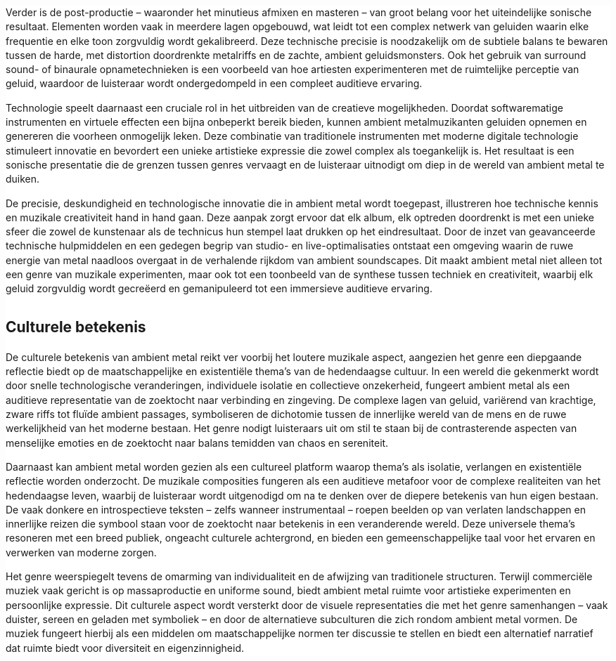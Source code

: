 Verder is de post-productie – waaronder het minutieus afmixen en masteren – van groot belang voor het uiteindelijke sonische resultaat. Elementen worden vaak in meerdere lagen opgebouwd, wat leidt tot een complex netwerk van geluiden waarin elke frequentie en elke toon zorgvuldig wordt gekalibreerd. Deze technische precisie is noodzakelijk om de subtiele balans te bewaren tussen de harde, met distortion doordrenkte metalriffs en de zachte, ambient geluidsmonsters. Ook het gebruik van surround sound- of binaurale opnametechnieken is een voorbeeld van hoe artiesten experimenteren met de ruimtelijke perceptie van geluid, waardoor de luisteraar wordt ondergedompeld in een compleet auditieve ervaring.

Technologie speelt daarnaast een cruciale rol in het uitbreiden van de creatieve mogelijkheden. Doordat softwarematige instrumenten en virtuele effecten een bijna onbeperkt bereik bieden, kunnen ambient metalmuzikanten geluiden opnemen en genereren die voorheen onmogelijk leken. Deze combinatie van traditionele instrumenten met moderne digitale technologie stimuleert innovatie en bevordert een unieke artistieke expressie die zowel complex als toegankelijk is. Het resultaat is een sonische presentatie die de grenzen tussen genres vervaagt en de luisteraar uitnodigt om diep in de wereld van ambient metal te duiken.

De precisie, deskundigheid en technologische innovatie die in ambient metal wordt toegepast, illustreren hoe technische kennis en muzikale creativiteit hand in hand gaan. Deze aanpak zorgt ervoor dat elk album, elk optreden doordrenkt is met een unieke sfeer die zowel de kunstenaar als de technicus hun stempel laat drukken op het eindresultaat. Door de inzet van geavanceerde technische hulpmiddelen en een gedegen begrip van studio- en live-optimalisaties ontstaat een omgeving waarin de ruwe energie van metal naadloos overgaat in de verhalende rijkdom van ambient soundscapes. Dit maakt ambient metal niet alleen tot een genre van muzikale experimenten, maar ook tot een toonbeeld van de synthese tussen techniek en creativiteit, waarbij elk geluid zorgvuldig wordt gecreëerd en gemanipuleerd tot een immersieve auditieve ervaring.


## Culturele betekenis

De culturele betekenis van ambient metal reikt ver voorbij het loutere muzikale aspect, aangezien het genre een diepgaande reflectie biedt op de maatschappelijke en existentiële thema’s van de hedendaagse cultuur. In een wereld die gekenmerkt wordt door snelle technologische veranderingen, individuele isolatie en collectieve onzekerheid, fungeert ambient metal als een auditieve representatie van de zoektocht naar verbinding en zingeving. De complexe lagen van geluid, variërend van krachtige, zware riffs tot fluïde ambient passages, symboliseren de dichotomie tussen de innerlijke wereld van de mens en de ruwe werkelijkheid van het moderne bestaan. Het genre nodigt luisteraars uit om stil te staan bij de contrasterende aspecten van menselijke emoties en de zoektocht naar balans temidden van chaos en sereniteit.

Daarnaast kan ambient metal worden gezien als een cultureel platform waarop thema’s als isolatie, verlangen en existentiële reflectie worden onderzocht. De muzikale composities fungeren als een auditieve metafoor voor de complexe realiteiten van het hedendaagse leven, waarbij de luisteraar wordt uitgenodigd om na te denken over de diepere betekenis van hun eigen bestaan. De vaak donkere en introspectieve teksten – zelfs wanneer instrumentaal – roepen beelden op van verlaten landschappen en innerlijke reizen die symbool staan voor de zoektocht naar betekenis in een veranderende wereld. Deze universele thema’s resoneren met een breed publiek, ongeacht culturele achtergrond, en bieden een gemeenschappelijke taal voor het ervaren en verwerken van moderne zorgen.

Het genre weerspiegelt tevens de omarming van individualiteit en de afwijzing van traditionele structuren. Terwijl commerciële muziek vaak gericht is op massaproductie en uniforme sound, biedt ambient metal ruimte voor artistieke experimenten en persoonlijke expressie. Dit culturele aspect wordt versterkt door de visuele representaties die met het genre samenhangen – vaak duister, sereen en geladen met symboliek – en door de alternatieve subculturen die zich rondom ambient metal vormen. De muziek fungeert hierbij als een middelen om maatschappelijke normen ter discussie te stellen en biedt een alternatief narratief dat ruimte biedt voor diversiteit en eigenzinnigheid.
